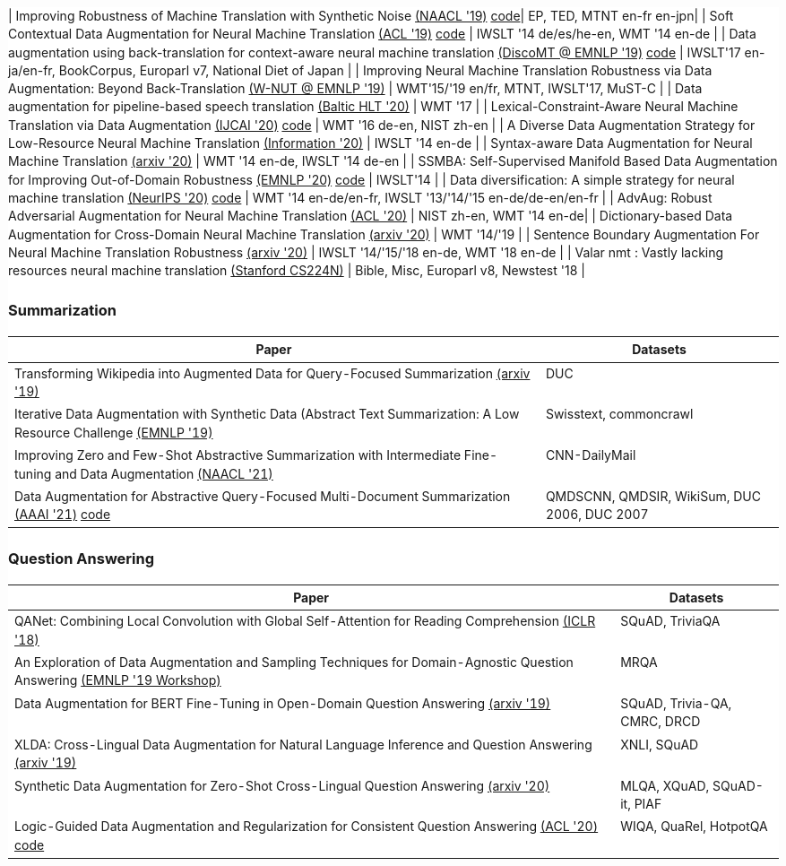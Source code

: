 | Improving Robustness of Machine Translation with Synthetic Noise [(NAACL '19)](https://www.aclweb.org/anthology/N19-1190/) [code](https://github.com/MysteryVaibhav/robust_mtnt)| EP, TED, MTNT en-fr en-jpn| 
| Soft Contextual Data Augmentation for Neural Machine Translation [(ACL '19)](https://www.aclweb.org/anthology/P19-1555/) [code](https://github.com/teslacool/SCA) | IWSLT '14 de/es/he-en, WMT '14 en-de |
| Data augmentation using back-translation for context-aware neural machine translation [(DiscoMT @ EMNLP '19)](https://www.aclweb.org/anthology/D19-6504/) [code](https://github.com/sugi-a/discomt2019) | IWSLT'17 en-ja/en-fr, BookCorpus, Europarl v7, National Diet of Japan | 
| Improving Neural Machine Translation Robustness via Data Augmentation: Beyond Back-Translation [(W-NUT @ EMNLP '19)](https://www.aclweb.org/anthology/D19-5543/) | WMT'15/'19 en/fr, MTNT, IWSLT'17, MuST-C | 
| Data augmentation for pipeline-based speech translation [(Baltic HLT '20)](https://hal.inria.fr/hal-02907053) | WMT '17 | 
| Lexical-Constraint-Aware Neural Machine Translation via Data Augmentation [(IJCAI '20)](https://www.ijcai.org/proceedings/2020/496) [code](https://github.com/ghchen18/leca) | WMT '16 de-en, NIST zh-en |
| A Diverse Data Augmentation Strategy for Low-Resource Neural Machine Translation [(Information '20)](https://www.mdpi.com/2078-2489/11/5/255) | IWSLT '14 en-de | 
| Syntax-aware Data Augmentation for Neural Machine Translation [(arxiv '20)](https://arxiv.org/abs/2004.14200) | WMT '14 en-de, IWSLT '14 de-en | 
| SSMBA: Self-Supervised Manifold Based Data Augmentation for Improving Out-of-Domain Robustness [(EMNLP '20)](https://www.aclweb.org/anthology/2020.emnlp-main.97/) [code](https://github.com/nng555/ssmba) | IWSLT'14 | 
| Data diversification: A simple strategy for neural machine translation [(NeurIPS '20)](https://proceedings.neurips.cc/paper/2020/file/7221e5c8ec6b08ef6d3f9ff3ce6eb1d1-Paper.pdf) [code](https://github.com/nxphi47/data_diversification) | WMT '14 en-de/en-fr, IWSLT '13/'14/'15 en-de/de-en/en-fr |
| AdvAug: Robust Adversarial Augmentation for Neural Machine Translation [(ACL '20)](https://www.aclweb.org/anthology/2020.acl-main.529/) | NIST zh-en, WMT '14 en-de| 
| Dictionary-based Data Augmentation for Cross-Domain Neural Machine Translation [(arxiv '20)](https://arxiv.org/abs/2004.02577) | WMT '14/'19 | 
| Sentence Boundary Augmentation For Neural Machine Translation Robustness [(arxiv '20)](https://arxiv.org/abs/2010.11132) | IWSLT '14/'15/'18 en-de, WMT '18 en-de | 
| Valar nmt : Vastly lacking resources neural machine translation [(Stanford CS224N)](https://web.stanford.edu/class/archive/cs/cs224n/cs224n.1194/reports/custom/15811193.pdf) | Bible, Misc, Europarl v8, Newstest '18 | 


### Summarization

| Paper | Datasets | 
| -- | --- |
| Transforming Wikipedia into Augmented Data for Query-Focused Summarization [(arxiv '19)](https://arxiv.org/abs/1911.03324) | DUC |
| Iterative Data Augmentation with Synthetic Data (Abstract Text Summarization: A Low Resource Challenge [(EMNLP '19)](https://www.aclweb.org/anthology/D19-1616/) | Swisstext, commoncrawl | 
| Improving Zero and Few-Shot Abstractive Summarization with Intermediate Fine-tuning and Data Augmentation [(NAACL '21)](https://arxiv.org/abs/2010.12836) | CNN-DailyMail | 
| Data Augmentation for Abstractive Query-Focused Multi-Document Summarization [(AAAI '21)](https://arxiv.org/abs/2103.01863) [code](https://github.com/ramakanth-pasunuru/QmdsCnnIr) | QMDSCNN, QMDSIR, WikiSum, DUC 2006, DUC 2007 |


### Question Answering

| Paper | Datasets | 
| -- | --- |
| QANet: Combining Local Convolution with Global Self-Attention for Reading Comprehension [(ICLR '18)](https://openreview.net/forum?id=B14TlG-RW) | SQuAD, TriviaQA |
| An Exploration of Data Augmentation and Sampling Techniques for Domain-Agnostic Question Answering [(EMNLP '19 Workshop)](https://www.aclweb.org/anthology/D19-5829/) | MRQA | 
| Data Augmentation for BERT Fine-Tuning in Open-Domain Question Answering [(arxiv '19)](https://arxiv.org/abs/1904.06652) | SQuAD, Trivia-QA, CMRC, DRCD | 
| XLDA: Cross-Lingual Data Augmentation for Natural Language Inference and Question Answering [(arxiv '19)](https://openreview.net/forum?id=BJgAf6Etwr) | XNLI, SQuAD |
| Synthetic Data Augmentation for Zero-Shot Cross-Lingual Question Answering [(arxiv '20)](https://arxiv.org/abs/2010.12643) | MLQA, XQuAD, SQuAD-it, PIAF | 
| Logic-Guided Data Augmentation and Regularization for Consistent Question Answering [(ACL '20)](https://www.aclweb.org/anthology/2020.acl-main.499/) [code](https://github.com/AkariAsai/logic_guided_qa) | WIQA, QuaRel, HotpotQA |
